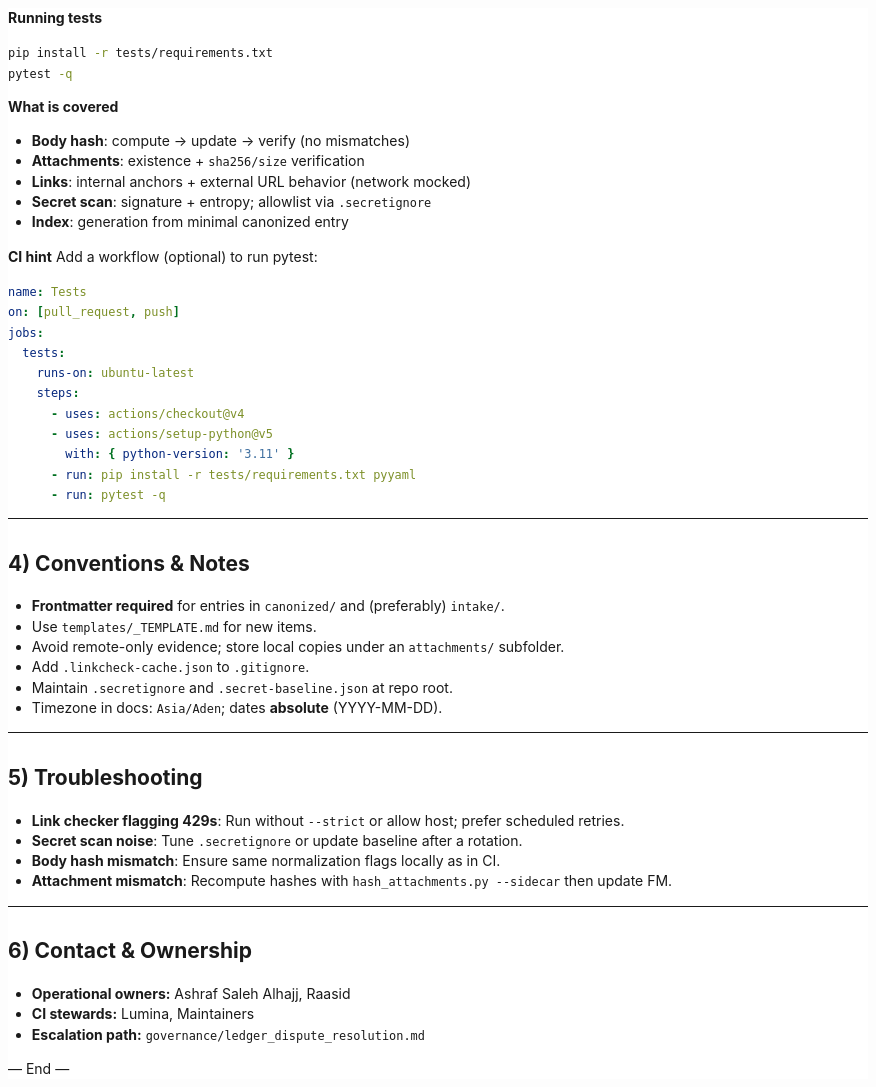 **Running tests**
```bash
pip install -r tests/requirements.txt
pytest -q
```

**What is covered**
- **Body hash**: compute → update → verify (no mismatches)
- **Attachments**: existence + `sha256/size` verification
- **Links**: internal anchors + external URL behavior (network mocked)
- **Secret scan**: signature + entropy; allowlist via `.secretignore`
- **Index**: generation from minimal canonized entry

**CI hint**
Add a workflow (optional) to run pytest:
```yaml
name: Tests
on: [pull_request, push]
jobs:
  tests:
    runs-on: ubuntu-latest
    steps:
      - uses: actions/checkout@v4
      - uses: actions/setup-python@v5
        with: { python-version: '3.11' }
      - run: pip install -r tests/requirements.txt pyyaml
      - run: pytest -q
```

---

## 4) Conventions & Notes
- **Frontmatter required** for entries in `canonized/` and (preferably) `intake/`.
- Use `templates/_TEMPLATE.md` for new items.
- Avoid remote-only evidence; store local copies under an `attachments/` subfolder.
- Add `.linkcheck-cache.json` to `.gitignore`.
- Maintain `.secretignore` and `.secret-baseline.json` at repo root.
- Timezone in docs: `Asia/Aden`; dates **absolute** (YYYY-MM-DD).

---

## 5) Troubleshooting
- **Link checker flagging 429s**: Run without `--strict` or allow host; prefer scheduled retries.
- **Secret scan noise**: Tune `.secretignore` or update baseline after a rotation.
- **Body hash mismatch**: Ensure same normalization flags locally as in CI.
- **Attachment mismatch**: Recompute hashes with `hash_attachments.py --sidecar` then update FM.

---

## 6) Contact & Ownership
- **Operational owners:** Ashraf Saleh Alhajj, Raasid
- **CI stewards:** Lumina, Maintainers
- **Escalation path:** `governance/ledger_dispute_resolution.md`

— End —
